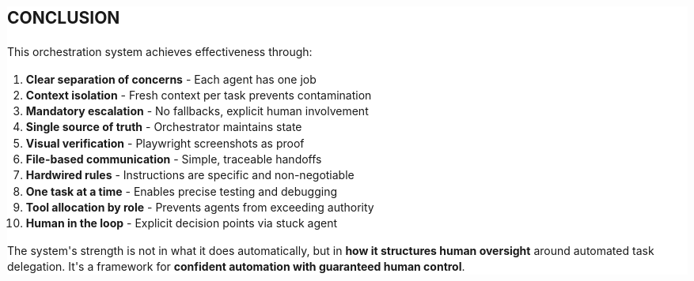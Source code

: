 ## CONCLUSION

This orchestration system achieves effectiveness through:

1. **Clear separation of concerns** - Each agent has one job
2. **Context isolation** - Fresh context per task prevents contamination
3. **Mandatory escalation** - No fallbacks, explicit human involvement
4. **Single source of truth** - Orchestrator maintains state
5. **Visual verification** - Playwright screenshots as proof
6. **File-based communication** - Simple, traceable handoffs
7. **Hardwired rules** - Instructions are specific and non-negotiable
8. **One task at a time** - Enables precise testing and debugging
9. **Tool allocation by role** - Prevents agents from exceeding authority
10. **Human in the loop** - Explicit decision points via stuck agent

The system's strength is not in what it does automatically, but in **how it structures human oversight** around automated task delegation. It's a framework for **confident automation with guaranteed human control**.

